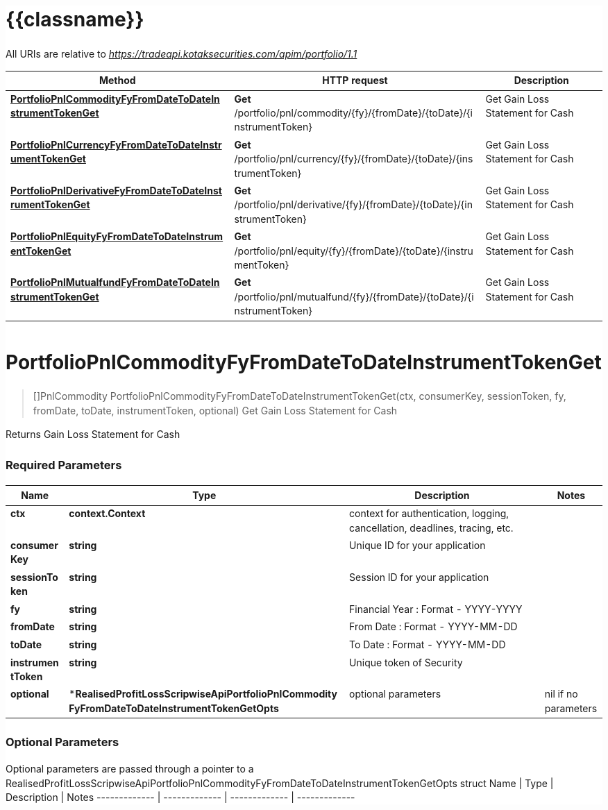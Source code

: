 # {{classname}}

All URIs are relative to *https://tradeapi.kotaksecurities.com/apim/portfolio/1.1*

Method | HTTP request | Description
------------- | ------------- | -------------
[**PortfolioPnlCommodityFyFromDateToDateInstrumentTokenGet**](RealisedProfitLossScripwiseApi.md#PortfolioPnlCommodityFyFromDateToDateInstrumentTokenGet) | **Get** /portfolio/pnl/commodity/{fy}/{fromDate}/{toDate}/{instrumentToken} | Get Gain Loss Statement for Cash
[**PortfolioPnlCurrencyFyFromDateToDateInstrumentTokenGet**](RealisedProfitLossScripwiseApi.md#PortfolioPnlCurrencyFyFromDateToDateInstrumentTokenGet) | **Get** /portfolio/pnl/currency/{fy}/{fromDate}/{toDate}/{instrumentToken} | Get Gain Loss Statement for Cash
[**PortfolioPnlDerivativeFyFromDateToDateInstrumentTokenGet**](RealisedProfitLossScripwiseApi.md#PortfolioPnlDerivativeFyFromDateToDateInstrumentTokenGet) | **Get** /portfolio/pnl/derivative/{fy}/{fromDate}/{toDate}/{instrumentToken} | Get Gain Loss Statement for Cash
[**PortfolioPnlEquityFyFromDateToDateInstrumentTokenGet**](RealisedProfitLossScripwiseApi.md#PortfolioPnlEquityFyFromDateToDateInstrumentTokenGet) | **Get** /portfolio/pnl/equity/{fy}/{fromDate}/{toDate}/{instrumentToken} | Get Gain Loss Statement for Cash
[**PortfolioPnlMutualfundFyFromDateToDateInstrumentTokenGet**](RealisedProfitLossScripwiseApi.md#PortfolioPnlMutualfundFyFromDateToDateInstrumentTokenGet) | **Get** /portfolio/pnl/mutualfund/{fy}/{fromDate}/{toDate}/{instrumentToken} | Get Gain Loss Statement for Cash

# **PortfolioPnlCommodityFyFromDateToDateInstrumentTokenGet**
> []PnlCommodity PortfolioPnlCommodityFyFromDateToDateInstrumentTokenGet(ctx, consumerKey, sessionToken, fy, fromDate, toDate, instrumentToken, optional)
Get Gain Loss Statement for Cash

Returns Gain Loss Statement for Cash

### Required Parameters

Name | Type | Description  | Notes
------------- | ------------- | ------------- | -------------
 **ctx** | **context.Context** | context for authentication, logging, cancellation, deadlines, tracing, etc.
  **consumerKey** | **string**| Unique ID for your application | 
  **sessionToken** | **string**| Session ID for your application | 
  **fy** | **string**| Financial Year : Format - YYYY-YYYY | 
  **fromDate** | **string**| From Date : Format - YYYY-MM-DD | 
  **toDate** | **string**| To Date : Format - YYYY-MM-DD | 
  **instrumentToken** | **string**| Unique token of Security | 
 **optional** | ***RealisedProfitLossScripwiseApiPortfolioPnlCommodityFyFromDateToDateInstrumentTokenGetOpts** | optional parameters | nil if no parameters

### Optional Parameters
Optional parameters are passed through a pointer to a RealisedProfitLossScripwiseApiPortfolioPnlCommodityFyFromDateToDateInstrumentTokenGetOpts struct
Name | Type | Description  | Notes
------------- | ------------- | ------------- | -------------
